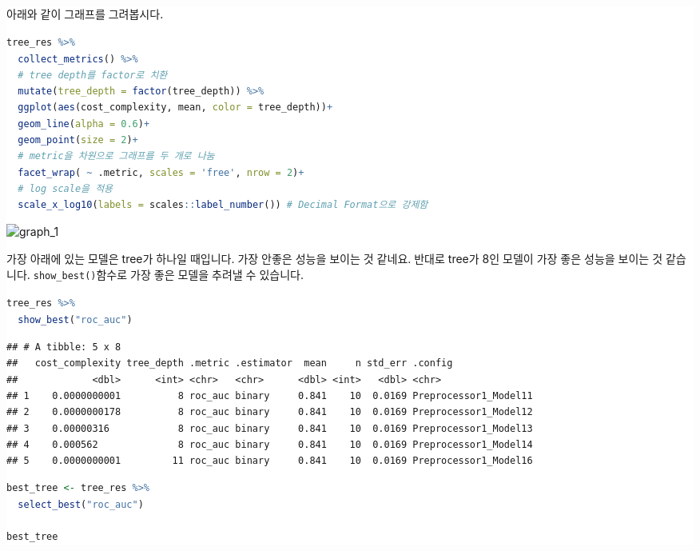 아래와 같이 그래프를 그려봅시다.

``` r
tree_res %>% 
  collect_metrics() %>%
  # tree depth를 factor로 치환
  mutate(tree_depth = factor(tree_depth)) %>% 
  ggplot(aes(cost_complexity, mean, color = tree_depth))+
  geom_line(alpha = 0.6)+
  geom_point(size = 2)+
  # metric을 차원으로 그래프를 두 개로 나눔
  facet_wrap( ~ .metric, scales = 'free', nrow = 2)+
  # log scale을 적용
  scale_x_log10(labels = scales::label_number()) # Decimal Format으로 강제함
```

![graph_1](https://sangminje.github.io/assets/img/4.Tune_files/figure-markdown_github/Graphs-1.png)

가장 아래에 있는 모델은 tree가 하나일 때입니다. 가장 안좋은 성능을 보이는 것 같네요. 반대로 tree가 8인 모델이 가장 좋은 성능을 보이는 것 같습니다. `show_best()`함수로 가장 좋은 모델을 추려낼 수 있습니다.

``` r
tree_res %>%
  show_best("roc_auc")
```

    ## # A tibble: 5 x 8
    ##   cost_complexity tree_depth .metric .estimator  mean     n std_err .config              
    ##             <dbl>      <int> <chr>   <chr>      <dbl> <int>   <dbl> <chr>                
    ## 1    0.0000000001          8 roc_auc binary     0.841    10  0.0169 Preprocessor1_Model11
    ## 2    0.0000000178          8 roc_auc binary     0.841    10  0.0169 Preprocessor1_Model12
    ## 3    0.00000316            8 roc_auc binary     0.841    10  0.0169 Preprocessor1_Model13
    ## 4    0.000562              8 roc_auc binary     0.841    10  0.0169 Preprocessor1_Model14
    ## 5    0.0000000001         11 roc_auc binary     0.841    10  0.0169 Preprocessor1_Model16

``` r
best_tree <- tree_res %>%
  select_best("roc_auc")

best_tree
```
